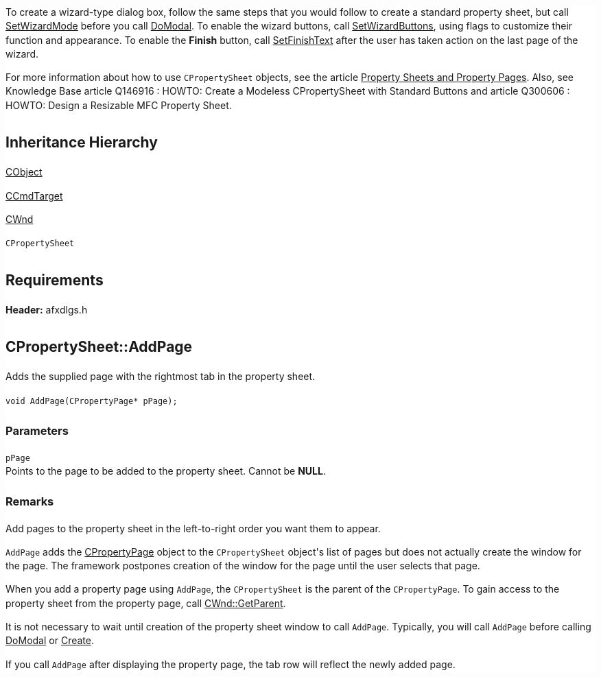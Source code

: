  To create a wizard-type dialog box, follow the same steps that you would follow to create a standard property sheet, but call [SetWizardMode](#cpropertysheet__setwizardmode) before you call [DoModal](#cpropertysheet__domodal). To enable the wizard buttons, call [SetWizardButtons](#cpropertysheet__setwizardbuttons), using flags to customize their function and appearance. To enable the **Finish** button, call [SetFinishText](#cpropertysheet__setfinishtext) after the user has taken action on the last page of the wizard.  
  
 For more information about how to use `CPropertySheet` objects, see the article [Property Sheets and Property Pages](../../mfc/property-sheets-and-property-pages-in-mfc.md). Also, see Knowledge Base article Q146916 : HOWTO: Create a Modeless CPropertySheet with Standard Buttons and article Q300606 : HOWTO: Design a Resizable MFC Property Sheet.  
  
## Inheritance Hierarchy  
 [CObject](../../mfc/reference/cobject-class.md)  
  
 [CCmdTarget](../../mfc/reference/ccmdtarget-class.md)  
  
 [CWnd](../../mfc/reference/cwnd-class.md)  
  
 `CPropertySheet`  
  
## Requirements  
 **Header:** afxdlgs.h  
  
##  <a name="cpropertysheet__addpage"></a>  CPropertySheet::AddPage  
 Adds the supplied page with the rightmost tab in the property sheet.  
  
```  
void AddPage(CPropertyPage* pPage);
```  
  
### Parameters  
 `pPage`  
 Points to the page to be added to the property sheet. Cannot be **NULL**.  
  
### Remarks  
 Add pages to the property sheet in the left-to-right order you want them to appear.  
  
 `AddPage` adds the [CPropertyPage](../../mfc/reference/cpropertypage-class.md#cpropertypage__cpropertypage) object to the `CPropertySheet` object's list of pages but does not actually create the window for the page. The framework postpones creation of the window for the page until the user selects that page.  
  
 When you add a property page using `AddPage`, the `CPropertySheet` is the parent of the `CPropertyPage`. To gain access to the property sheet from the property page, call [CWnd::GetParent](../../mfc/reference/cwnd-class.md#cwnd__getparent).  
  
 It is not necessary to wait until creation of the property sheet window to call `AddPage`. Typically, you will call `AddPage` before calling [DoModal](#cpropertysheet__domodal) or [Create](#cpropertysheet__create).  
  
 If you call `AddPage` after displaying the property page, the tab row will reflect the newly added page.  
  